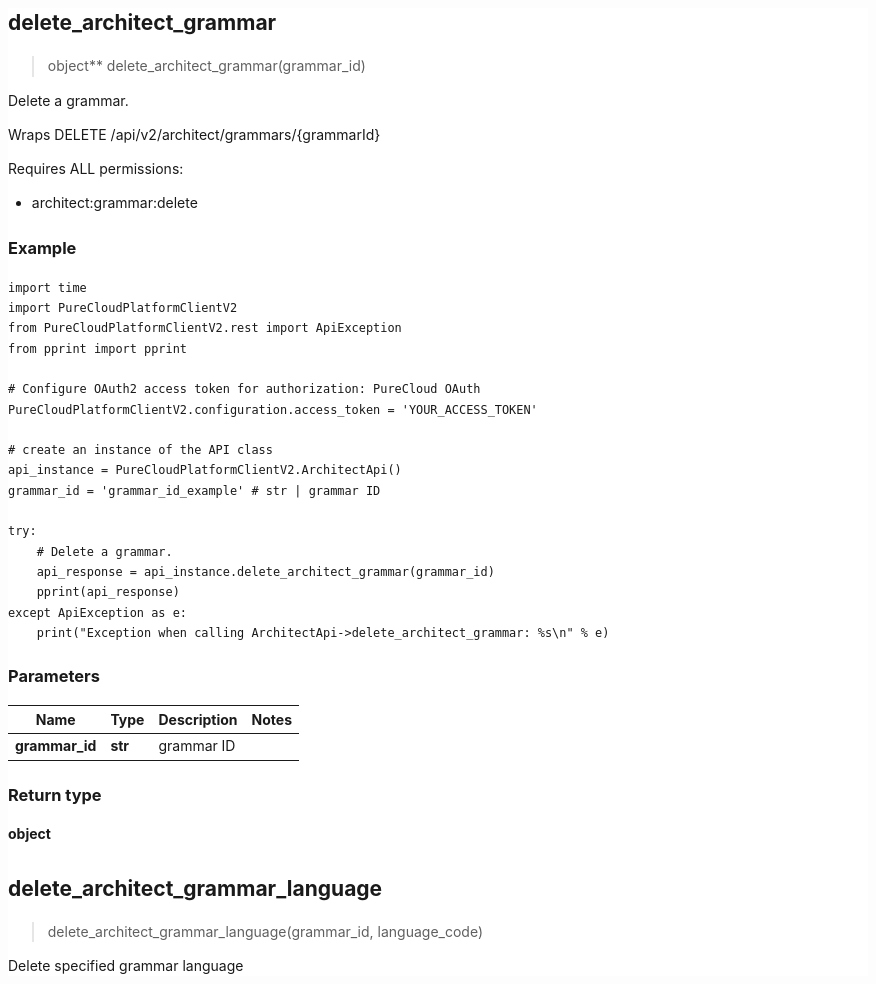 
## delete_architect_grammar

> object** delete_architect_grammar(grammar_id)


Delete a grammar.

Wraps DELETE /api/v2/architect/grammars/{grammarId} 

Requires ALL permissions: 

* architect:grammar:delete

### Example

```{"language":"python"}
import time
import PureCloudPlatformClientV2
from PureCloudPlatformClientV2.rest import ApiException
from pprint import pprint

# Configure OAuth2 access token for authorization: PureCloud OAuth
PureCloudPlatformClientV2.configuration.access_token = 'YOUR_ACCESS_TOKEN'

# create an instance of the API class
api_instance = PureCloudPlatformClientV2.ArchitectApi()
grammar_id = 'grammar_id_example' # str | grammar ID

try:
    # Delete a grammar.
    api_response = api_instance.delete_architect_grammar(grammar_id)
    pprint(api_response)
except ApiException as e:
    print("Exception when calling ArchitectApi->delete_architect_grammar: %s\n" % e)
```

### Parameters


|Name | Type | Description  | Notes|
|------------- | ------------- | ------------- | -------------|
| **grammar_id** | **str**| grammar ID |  |

### Return type

**object**


## delete_architect_grammar_language

>  delete_architect_grammar_language(grammar_id, language_code)


Delete specified grammar language
